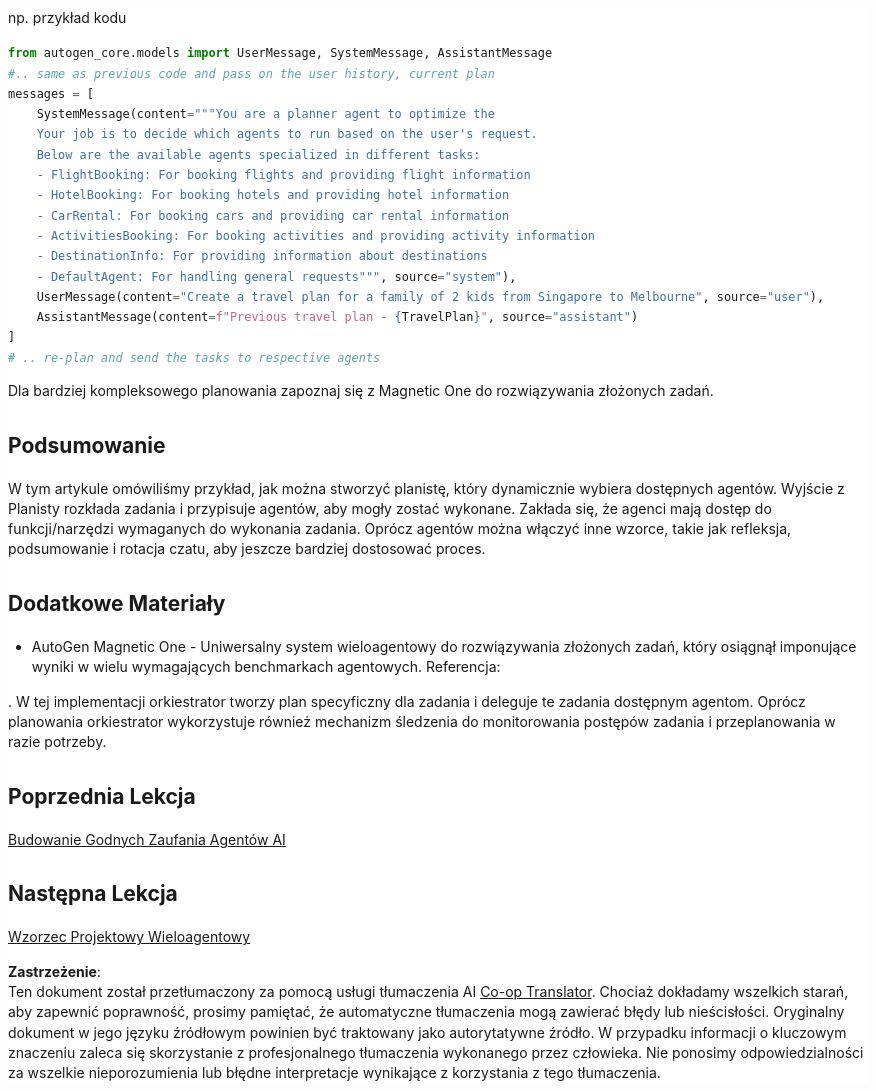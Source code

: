 np. przykład kodu

```python
from autogen_core.models import UserMessage, SystemMessage, AssistantMessage
#.. same as previous code and pass on the user history, current plan
messages = [
    SystemMessage(content="""You are a planner agent to optimize the
    Your job is to decide which agents to run based on the user's request.
    Below are the available agents specialized in different tasks:
    - FlightBooking: For booking flights and providing flight information
    - HotelBooking: For booking hotels and providing hotel information
    - CarRental: For booking cars and providing car rental information
    - ActivitiesBooking: For booking activities and providing activity information
    - DestinationInfo: For providing information about destinations
    - DefaultAgent: For handling general requests""", source="system"),
    UserMessage(content="Create a travel plan for a family of 2 kids from Singapore to Melbourne", source="user"),
    AssistantMessage(content=f"Previous travel plan - {TravelPlan}", source="assistant")
]
# .. re-plan and send the tasks to respective agents
```

Dla bardziej kompleksowego planowania zapoznaj się z Magnetic One do rozwiązywania złożonych zadań.

## Podsumowanie

W tym artykule omówiliśmy przykład, jak można stworzyć planistę, który dynamicznie wybiera dostępnych agentów. Wyjście z Planisty rozkłada zadania i przypisuje agentów, aby mogły zostać wykonane. Zakłada się, że agenci mają dostęp do funkcji/narzędzi wymaganych do wykonania zadania. Oprócz agentów można włączyć inne wzorce, takie jak refleksja, podsumowanie i rotacja czatu, aby jeszcze bardziej dostosować proces.

## Dodatkowe Materiały

* AutoGen Magnetic One - Uniwersalny system wieloagentowy do rozwiązywania złożonych zadań, który osiągnął imponujące wyniki w wielu wymagających benchmarkach agentowych. Referencja:

. W tej implementacji orkiestrator tworzy plan specyficzny dla zadania i deleguje te zadania dostępnym agentom. Oprócz planowania orkiestrator wykorzystuje również mechanizm śledzenia do monitorowania postępów zadania i przeplanowania w razie potrzeby.

## Poprzednia Lekcja

[Budowanie Godnych Zaufania Agentów AI](../06-building-trustworthy-agents/README.md)

## Następna Lekcja

[Wzorzec Projektowy Wieloagentowy](../08-multi-agent/README.md)

**Zastrzeżenie**:  
Ten dokument został przetłumaczony za pomocą usługi tłumaczenia AI [Co-op Translator](https://github.com/Azure/co-op-translator). Chociaż dokładamy wszelkich starań, aby zapewnić poprawność, prosimy pamiętać, że automatyczne tłumaczenia mogą zawierać błędy lub nieścisłości. Oryginalny dokument w jego języku źródłowym powinien być traktowany jako autorytatywne źródło. W przypadku informacji o kluczowym znaczeniu zaleca się skorzystanie z profesjonalnego tłumaczenia wykonanego przez człowieka. Nie ponosimy odpowiedzialności za wszelkie nieporozumienia lub błędne interpretacje wynikające z korzystania z tego tłumaczenia.